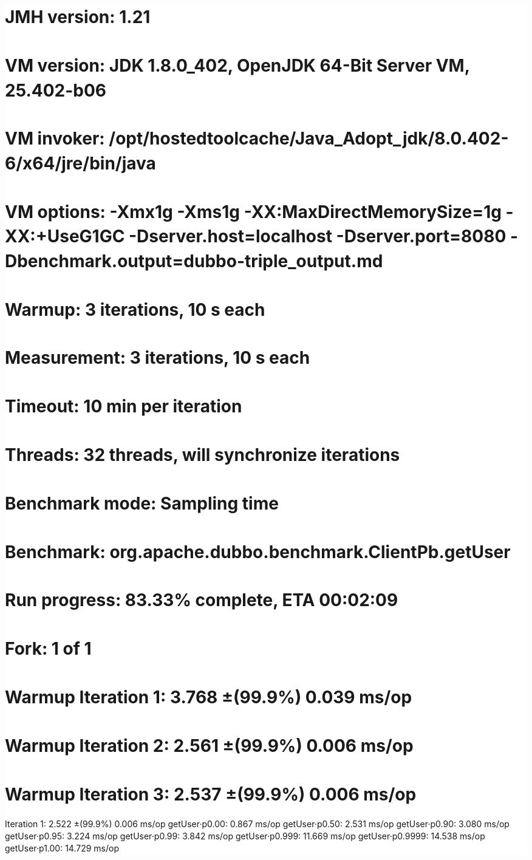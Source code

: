 
# JMH version: 1.21
# VM version: JDK 1.8.0_402, OpenJDK 64-Bit Server VM, 25.402-b06
# VM invoker: /opt/hostedtoolcache/Java_Adopt_jdk/8.0.402-6/x64/jre/bin/java
# VM options: -Xmx1g -Xms1g -XX:MaxDirectMemorySize=1g -XX:+UseG1GC -Dserver.host=localhost -Dserver.port=8080 -Dbenchmark.output=dubbo-triple_output.md
# Warmup: 3 iterations, 10 s each
# Measurement: 3 iterations, 10 s each
# Timeout: 10 min per iteration
# Threads: 32 threads, will synchronize iterations
# Benchmark mode: Sampling time
# Benchmark: org.apache.dubbo.benchmark.ClientPb.getUser

# Run progress: 83.33% complete, ETA 00:02:09
# Fork: 1 of 1
# Warmup Iteration   1: 3.768 ±(99.9%) 0.039 ms/op
# Warmup Iteration   2: 2.561 ±(99.9%) 0.006 ms/op
# Warmup Iteration   3: 2.537 ±(99.9%) 0.006 ms/op
Iteration   1: 2.522 ±(99.9%) 0.006 ms/op
                 getUser·p0.00:   0.867 ms/op
                 getUser·p0.50:   2.531 ms/op
                 getUser·p0.90:   3.080 ms/op
                 getUser·p0.95:   3.224 ms/op
                 getUser·p0.99:   3.842 ms/op
                 getUser·p0.999:  11.669 ms/op
                 getUser·p0.9999: 14.538 ms/op
                 getUser·p1.00:   14.729 ms/op
